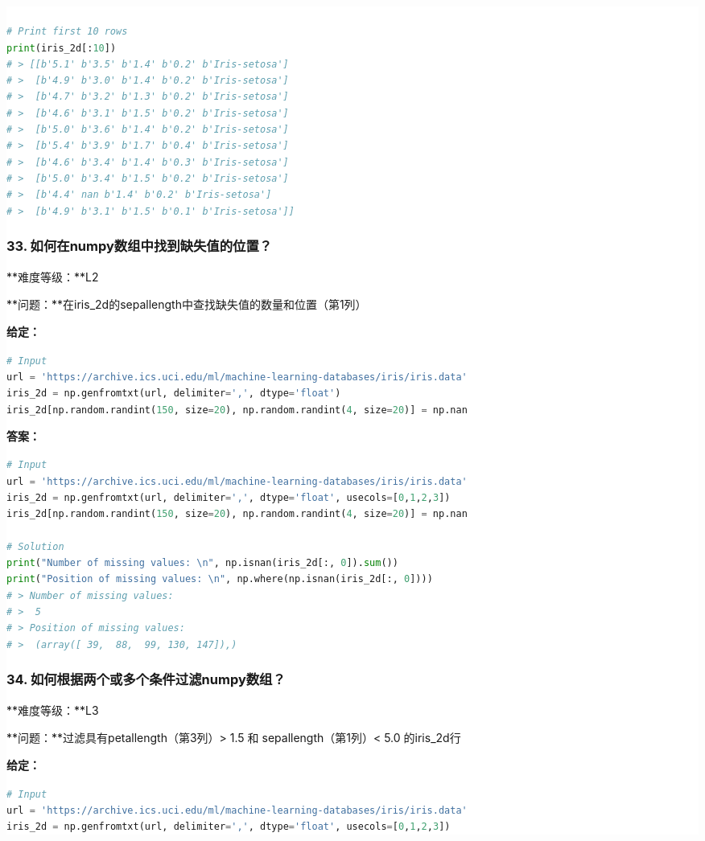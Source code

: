 ```python

# Print first 10 rows
print(iris_2d[:10])
# > [[b'5.1' b'3.5' b'1.4' b'0.2' b'Iris-setosa']
# >  [b'4.9' b'3.0' b'1.4' b'0.2' b'Iris-setosa']
# >  [b'4.7' b'3.2' b'1.3' b'0.2' b'Iris-setosa']
# >  [b'4.6' b'3.1' b'1.5' b'0.2' b'Iris-setosa']
# >  [b'5.0' b'3.6' b'1.4' b'0.2' b'Iris-setosa']
# >  [b'5.4' b'3.9' b'1.7' b'0.4' b'Iris-setosa']
# >  [b'4.6' b'3.4' b'1.4' b'0.3' b'Iris-setosa']
# >  [b'5.0' b'3.4' b'1.5' b'0.2' b'Iris-setosa']
# >  [b'4.4' nan b'1.4' b'0.2' b'Iris-setosa']
# >  [b'4.9' b'3.1' b'1.5' b'0.1' b'Iris-setosa']]
```

### 33. 如何在numpy数组中找到缺失值的位置？
**难度等级：**L2

**问题：**在iris_2d的sepallength中查找缺失值的数量和位置（第1列）

**给定：**

```python
# Input
url = 'https://archive.ics.uci.edu/ml/machine-learning-databases/iris/iris.data'
iris_2d = np.genfromtxt(url, delimiter=',', dtype='float')
iris_2d[np.random.randint(150, size=20), np.random.randint(4, size=20)] = np.nan
```

**答案：**

```python
# Input
url = 'https://archive.ics.uci.edu/ml/machine-learning-databases/iris/iris.data'
iris_2d = np.genfromtxt(url, delimiter=',', dtype='float', usecols=[0,1,2,3])
iris_2d[np.random.randint(150, size=20), np.random.randint(4, size=20)] = np.nan

# Solution
print("Number of missing values: \n", np.isnan(iris_2d[:, 0]).sum())
print("Position of missing values: \n", np.where(np.isnan(iris_2d[:, 0])))
# > Number of missing values: 
# >  5
# > Position of missing values: 
# >  (array([ 39,  88,  99, 130, 147]),)
```

### 34. 如何根据两个或多个条件过滤numpy数组？
**难度等级：**L3

**问题：**过滤具有petallength（第3列）> 1.5 和 sepallength（第1列）< 5.0 的iris_2d行

**给定：**

```python
# Input
url = 'https://archive.ics.uci.edu/ml/machine-learning-databases/iris/iris.data'
iris_2d = np.genfromtxt(url, delimiter=',', dtype='float', usecols=[0,1,2,3])
```
